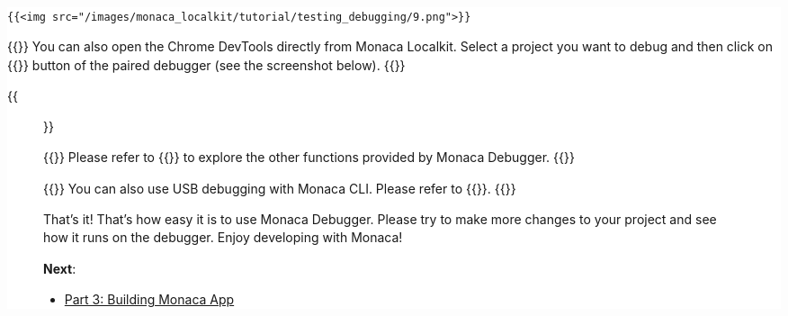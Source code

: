     {{<img src="/images/monaca_localkit/tutorial/testing_debugging/9.png">}}

{{<note>}}
    You can also open the Chrome DevTools directly from Monaca Localkit. Select a project you want to debug and then click on {{<guilabel name="Inspector">}} button of the paired debugger (see the screenshot below).
{{</note>}}

{{<figure src="/images/monaca_localkit/tutorial/testing_debugging/10.png">}}

{{<note>}}
    Please refer to {{<link href="/en/products_guide/debugger/features/" title="Debugger Functionalities">}} to explore the other functions provided by Monaca Debugger.
{{</note>}}

{{<note>}}
    You can also use USB debugging with Monaca CLI. Please refer to {{<link title="USB Debugging with Monaca" href="/en/products_guide/debugger/debug/#monaca-debugger-with-monaca-local-development-tools">}}.
{{</note>}}

That’s it! That’s how easy it is to use Monaca Debugger. Please try to make more changes to your project and see how it runs on the debugger. Enjoy developing with Monaca!

**Next**:

- [Part 3: Building Monaca App](../building_app/)

